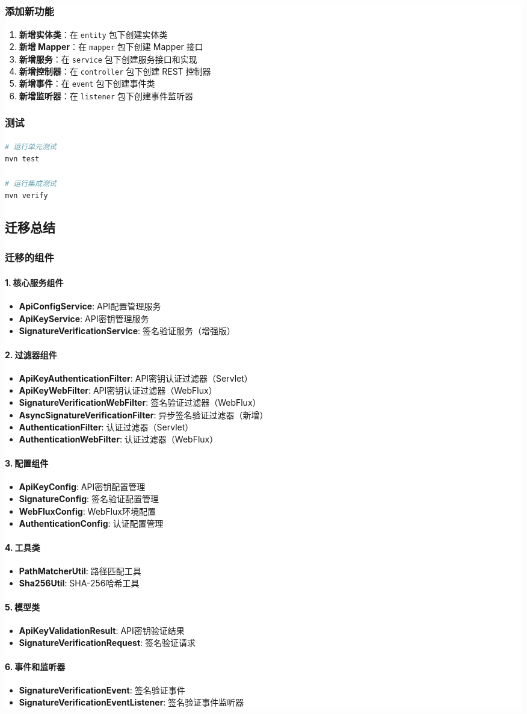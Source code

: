 ### 添加新功能

1. **新增实体类**：在 `entity` 包下创建实体类
2. **新增 Mapper**：在 `mapper` 包下创建 Mapper 接口
3. **新增服务**：在 `service` 包下创建服务接口和实现
4. **新增控制器**：在 `controller` 包下创建 REST 控制器
5. **新增事件**：在 `event` 包下创建事件类
6. **新增监听器**：在 `listener` 包下创建事件监听器

### 测试

```bash
# 运行单元测试
mvn test

# 运行集成测试
mvn verify
```

## 迁移总结

### 迁移的组件

#### 1. 核心服务组件
- **ApiConfigService**: API配置管理服务
- **ApiKeyService**: API密钥管理服务
- **SignatureVerificationService**: 签名验证服务（增强版）

#### 2. 过滤器组件
- **ApiKeyAuthenticationFilter**: API密钥认证过滤器（Servlet）
- **ApiKeyWebFilter**: API密钥认证过滤器（WebFlux）
- **SignatureVerificationWebFilter**: 签名验证过滤器（WebFlux）
- **AsyncSignatureVerificationFilter**: 异步签名验证过滤器（新增）
- **AuthenticationFilter**: 认证过滤器（Servlet）
- **AuthenticationWebFilter**: 认证过滤器（WebFlux）

#### 3. 配置组件
- **ApiKeyConfig**: API密钥配置管理
- **SignatureConfig**: 签名验证配置管理
- **WebFluxConfig**: WebFlux环境配置
- **AuthenticationConfig**: 认证配置管理

#### 4. 工具类
- **PathMatcherUtil**: 路径匹配工具
- **Sha256Util**: SHA-256哈希工具

#### 5. 模型类
- **ApiKeyValidationResult**: API密钥验证结果
- **SignatureVerificationRequest**: 签名验证请求

#### 6. 事件和监听器
- **SignatureVerificationEvent**: 签名验证事件
- **SignatureVerificationEventListener**: 签名验证事件监听器
